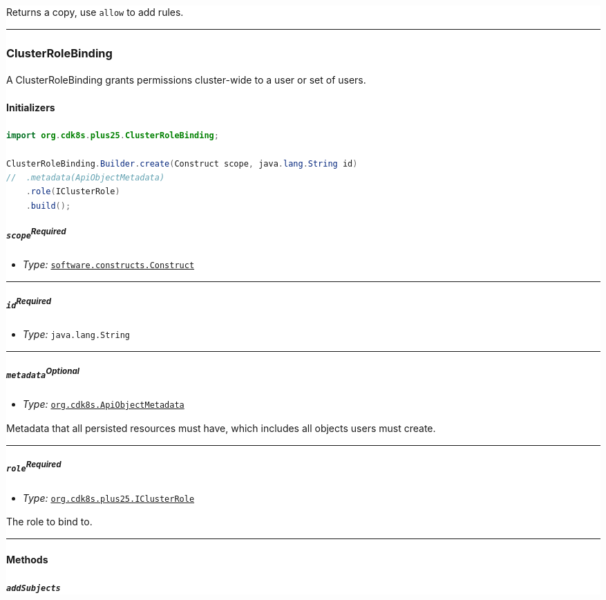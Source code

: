 Returns a copy, use `allow` to add rules.

---


### ClusterRoleBinding <a name="org.cdk8s.plus25.ClusterRoleBinding"></a>

A ClusterRoleBinding grants permissions cluster-wide to a user or set of users.

#### Initializers <a name="org.cdk8s.plus25.ClusterRoleBinding.Initializer"></a>

```java
import org.cdk8s.plus25.ClusterRoleBinding;

ClusterRoleBinding.Builder.create(Construct scope, java.lang.String id)
//  .metadata(ApiObjectMetadata)
    .role(IClusterRole)
    .build();
```

##### `scope`<sup>Required</sup> <a name="org.cdk8s.plus25.ClusterRoleBinding.parameter.scope"></a>

- *Type:* [`software.constructs.Construct`](#software.constructs.Construct)

---

##### `id`<sup>Required</sup> <a name="org.cdk8s.plus25.ClusterRoleBinding.parameter.id"></a>

- *Type:* `java.lang.String`

---

##### `metadata`<sup>Optional</sup> <a name="org.cdk8s.plus25.ClusterRoleBindingProps.parameter.metadata"></a>

- *Type:* [`org.cdk8s.ApiObjectMetadata`](#org.cdk8s.ApiObjectMetadata)

Metadata that all persisted resources must have, which includes all objects users must create.

---

##### `role`<sup>Required</sup> <a name="org.cdk8s.plus25.ClusterRoleBindingProps.parameter.role"></a>

- *Type:* [`org.cdk8s.plus25.IClusterRole`](#org.cdk8s.plus25.IClusterRole)

The role to bind to.

---

#### Methods <a name="Methods"></a>

##### `addSubjects` <a name="org.cdk8s.plus25.ClusterRoleBinding.addSubjects"></a>
